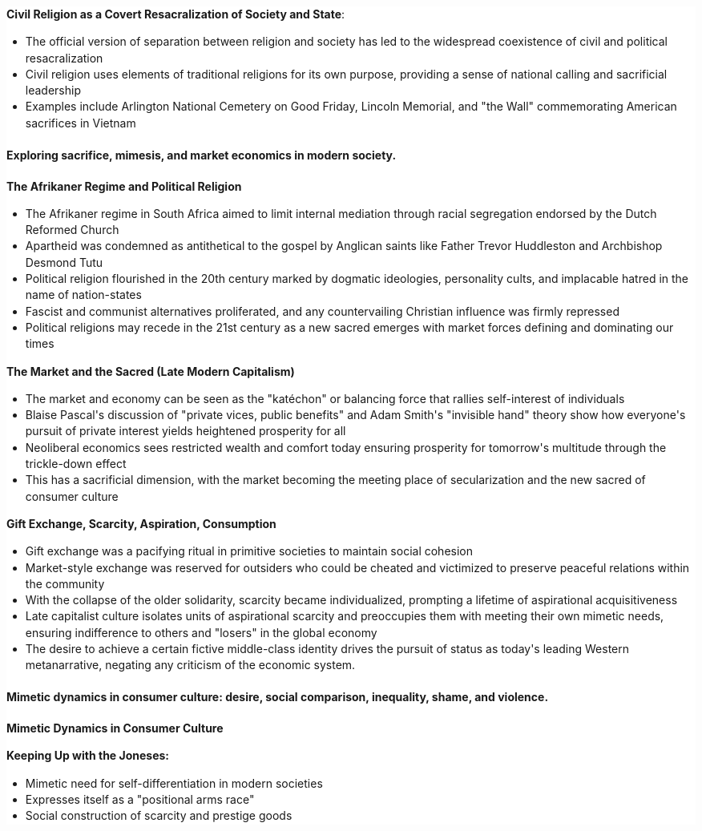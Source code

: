 **Civil Religion as a Covert Resacralization of Society and State**:
- The official version of separation between religion and society has led to the widespread coexistence of civil and political resacralization
- Civil religion uses elements of traditional religions for its own purpose, providing a sense of national calling and sacrificial leadership
- Examples include Arlington National Cemetery on Good Friday, Lincoln Memorial, and "the Wall" commemorating American sacrifices in Vietnam


#### Exploring sacrifice, mimesis, and market economics in modern society.

**The Afrikaner Regime and Political Religion**
- The Afrikaner regime in South Africa aimed to limit internal mediation through racial segregation endorsed by the Dutch Reformed Church
- Apartheid was condemned as antithetical to the gospel by Anglican saints like Father Trevor Huddleston and Archbishop Desmond Tutu
- Political religion flourished in the 20th century marked by dogmatic ideologies, personality cults, and implacable hatred in the name of nation-states
- Fascist and communist alternatives proliferated, and any countervailing Christian influence was firmly repressed
- Political religions may recede in the 21st century as a new sacred emerges with market forces defining and dominating our times

**The Market and the Sacred (Late Modern Capitalism)**
- The market and economy can be seen as the "katéchon" or balancing force that rallies self-interest of individuals
- Blaise Pascal's discussion of "private vices, public benefits" and Adam Smith's "invisible hand" theory show how everyone's pursuit of private interest yields heightened prosperity for all
- Neoliberal economics sees restricted wealth and comfort today ensuring prosperity for tomorrow's multitude through the trickle-down effect
- This has a sacrificial dimension, with the market becoming the meeting place of secularization and the new sacred of consumer culture

**Gift Exchange, Scarcity, Aspiration, Consumption**
- Gift exchange was a pacifying ritual in primitive societies to maintain social cohesion
- Market-style exchange was reserved for outsiders who could be cheated and victimized to preserve peaceful relations within the community
- With the collapse of the older solidarity, scarcity became individualized, prompting a lifetime of aspirational acquisitiveness
- Late capitalist culture isolates units of aspirational scarcity and preoccupies them with meeting their own mimetic needs, ensuring indifference to others and "losers" in the global economy
- The desire to achieve a certain fictive middle-class identity drives the pursuit of status as today's leading Western metanarrative, negating any criticism of the economic system.


#### Mimetic dynamics in consumer culture: desire, social comparison, inequality, shame, and violence.

**Mimetic Dynamics in Consumer Culture**

**Keeping Up with the Joneses:**
- Mimetic need for self-differentiation in modern societies
- Expresses itself as a "positional arms race"
- Social construction of scarcity and prestige goods
